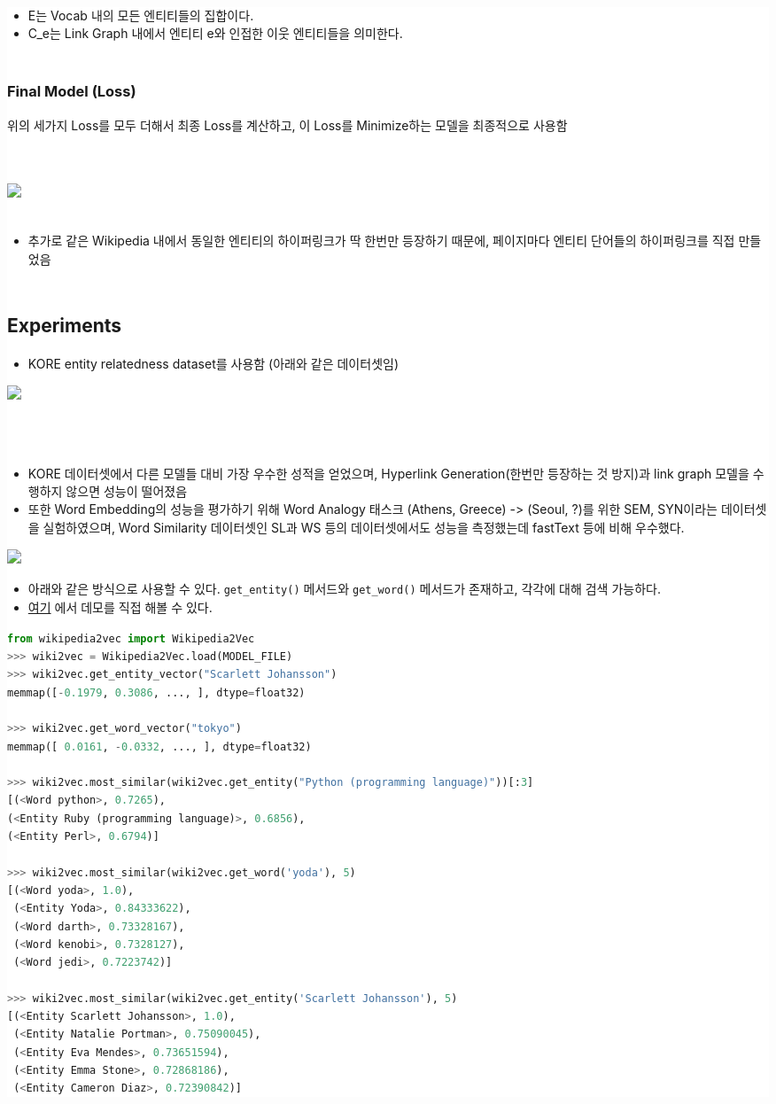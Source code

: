 - E는 Vocab 내의 모든 엔티티들의 집합이다.
- C_e는 Link Graph 내에서 엔티티 e와 인접한 이웃 엔티티들을 의미한다.
<br><br>

### Final Model (Loss)
위의 세가지 Loss를 모두 더해서 최종 Loss를 계산하고, 이 Loss를 Minimize하는 모델을 최종적으로 사용함

<br><br>
<img src="https://latex.codecogs.com/svg.latex?L=L_w+L_a+L_e" width=400>
<br><br>

- 추가로 같은 Wikipedia 내에서 동일한 엔티티의 하이퍼링크가 딱 한번만 등장하기 때문에, 페이지마다 엔티티 단어들의 하이퍼링크를 직접 만들었음
<br><br>

## Experiments
- KORE entity relatedness dataset를 사용함 (아래와 같은 데이터셋임)

<img src=https://github.com/kakaobrain/nlp-paper-reading/blob/master/images/Wikipedia2Vec/KORE.png width=500>

<br><br>

- KORE 데이터셋에서 다른 모델들 대비 가장 우수한 성적을 얻었으며, Hyperlink Generation(한번만 등장하는 것 방지)과 link graph 모델을 수행하지 않으면 성능이 떨어졌음
- 또한 Word Embedding의 성능을 평가하기 위해 Word Analogy 태스크 (Athens, Greece) -> (Seoul, ?)를 위한 SEM, SYN이라는 데이터셋을 실험하였으며, Word Similarity 데이터셋인 SL과 WS 등의 데이터셋에서도 성능을 측정했는데 fastText 등에 비해 우수했다.

<img src=https://github.com/kakaobrain/nlp-paper-reading/blob/master/images/Wikipedia2Vec/result.png width=500>

- 아래와 같은 방식으로 사용할 수 있다. `get_entity()` 메서드와 `get_word()` 메서드가 존재하고, 각각에 대해 검색 가능하다.
- [여기](https://wikipedia2vec.github.io/demo/) 에서 데모를 직접 해볼 수 있다.

```python
from wikipedia2vec import Wikipedia2Vec
>>> wiki2vec = Wikipedia2Vec.load(MODEL_FILE)
>>> wiki2vec.get_entity_vector("Scarlett Johansson")
memmap([-0.1979, 0.3086, ..., ], dtype=float32)

>>> wiki2vec.get_word_vector("tokyo")
memmap([ 0.0161, -0.0332, ..., ], dtype=float32)

>>> wiki2vec.most_similar(wiki2vec.get_entity("Python (programming language)"))[:3]
[(<Word python>, 0.7265),
(<Entity Ruby (programming language)>, 0.6856),
(<Entity Perl>, 0.6794)]

>>> wiki2vec.most_similar(wiki2vec.get_word('yoda'), 5)
[(<Word yoda>, 1.0),
 (<Entity Yoda>, 0.84333622),
 (<Word darth>, 0.73328167),
 (<Word kenobi>, 0.7328127),
 (<Word jedi>, 0.7223742)]

>>> wiki2vec.most_similar(wiki2vec.get_entity('Scarlett Johansson'), 5)
[(<Entity Scarlett Johansson>, 1.0),
 (<Entity Natalie Portman>, 0.75090045),
 (<Entity Eva Mendes>, 0.73651594),
 (<Entity Emma Stone>, 0.72868186),
 (<Entity Cameron Diaz>, 0.72390842)]
```
